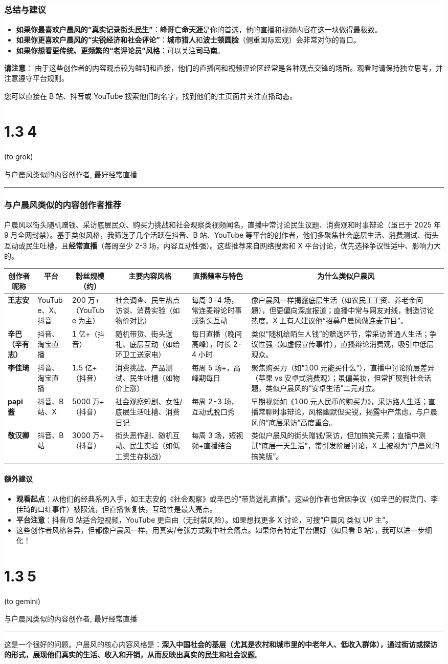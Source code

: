 ### 总结与建议

- **如果你最喜欢户晨风的“真实记录街头民生”**：**峰哥亡命天涯**是你的首选，他的直播和视频内容在这一块做得最极致。
- **如果你更喜欢户晨风的“尖锐经济和社会评论”**：**城市猎人**和**波士顿圆脸**（侧重国际宏观）会非常对你的胃口。
- **如果你想看更传统、更频繁的“老评论员”风格**：可以关注**司马南**。

**请注意**：
由于这些创作者的内容观点较为鲜明和直接，他们的直播间和视频评论区经常是各种观点交锋的场所。观看时请保持独立思考，并注意遵守平台规则。

您可以直接在 B 站、抖音或 YouTube 搜索他们的名字，找到他们的主页面并关注直播动态。

# 1.3 4

(to grok)

与户晨风类似的内容创作者, 最好经常直播

---

### 与户晨风类似的内容创作者推荐

户晨风以街头随机赠钱、采访底层民众、购买力挑战和社会观察类视频闻名，直播中常讨论民生议题、消费观和时事辩论（虽已于 2025 年 9 月全网封禁）。基于类似风格，我筛选了几个活跃在抖音、B 站、YouTube 等平台的创作者，他们多聚焦社会底层生活、消费测试、街头互动或民生吐槽，且**经常直播**（每周至少 2-3 场，内容互动性强）。这些推荐来自网络搜索和 X 平台讨论，优先选择争议性适中、影响力大的。

| 创作者昵称         | 平台             | 粉丝规模（约）          | 主要内容风格                                       | 直播频率与特色                        | 为什么类似户晨风                                                                                                                                 |
| ------------------ | ---------------- | ----------------------- | -------------------------------------------------- | ------------------------------------- | ------------------------------------------------------------------------------------------------------------------------------------------------ |
| **王志安**         | YouTube、X、抖音 | 200 万+（YouTube 为主） | 社会调查、民生热点访谈、消费实验（如物价对比）     | 每周 3-4 场，常连麦辩论时事或街头互动 | 像户晨风一样揭露底层生活（如农民工工资、养老金问题），但更偏向深度报道；直播中常与网友对线，制造讨论热度。X 上有人建议他“招募户晨风做连麦节目”。 |
| **辛巴（辛有志）** | 抖音、淘宝直播   | 1 亿+（抖音）           | 随机带货、街头送礼、底层互动（如给环卫工送家电）   | 每日直播（晚间高峰），时长 2-4 小时   | 类似“随机给陌生人钱”的赠送环节，常采访普通人生活；争议性强（如虚假宣传事件），直播辩论消费观，吸引中低层观众。                                   |
| **李佳琦**         | 抖音、淘宝直播   | 1.5 亿+（抖音）         | 消费挑战、产品测试、民生吐槽（如物价上涨）         | 每周 5 场+，高峰期每日                | 聚焦购买力（如“100 元能买什么”），直播中讨论阶层差异（苹果 vs 安卓式消费观）；虽偏美妆，但常扩展到社会话题，类似户晨风的“安卓生活”二元对立。     |
| **papi 酱**        | 抖音、B 站、X    | 5000 万+（抖音）        | 社会观察短剧、女性/底层生活吐槽、消费日记          | 每周 2-3 场，互动式脱口秀             | 早期视频如《100 元人民币的购买力》，采访路人生活；直播常聊时事辩论，风格幽默但尖锐，揭露中产焦虑，与户晨风的“底层采访”高度重合。                 |
| **敬汉卿**         | 抖音、B 站       | 3000 万+（抖音）        | 街头恶作剧、随机互动、民生实验（如低工资生存挑战） | 每周 3 场，短视频+直播结合            | 类似户晨风的街头赠钱/采访，但加搞笑元素；直播中测试“底层一天生活”，常引发阶层讨论，X 上被视为“户晨风的搞笑版”。                                  |

#### 额外建议

- **观看起点**：从他们的经典系列入手，如王志安的《社会观察》或辛巴的“带货送礼直播”。这些创作者也曾因争议（如辛巴的假货门、李佳琦的口红事件）被限流，但直播恢复快，互动性是最大亮点。
- **平台注意**：抖音/B 站适合短视频，YouTube 更自由（无封禁风险）。如果想找更多 X 讨论，可搜“户晨风 类似 UP 主”。
- 这些创作者风格各异，但都像户晨风一样，用真实/夸张方式戳中社会痛点。如果你有特定平台偏好（如只看 B 站），我可以进一步细化！

# 1.3 5

(to gemini)

与户晨风类似的内容创作者, 最好经常直播

---

这是一个很好的问题。户晨风的核心内容风格是：**深入中国社会的基层（尤其是农村和城市里的中老年人、低收入群体），通过街访或探访的形式，展现他们真实的生活、收入和开销，从而反映出真实的民生和社会议题**。
